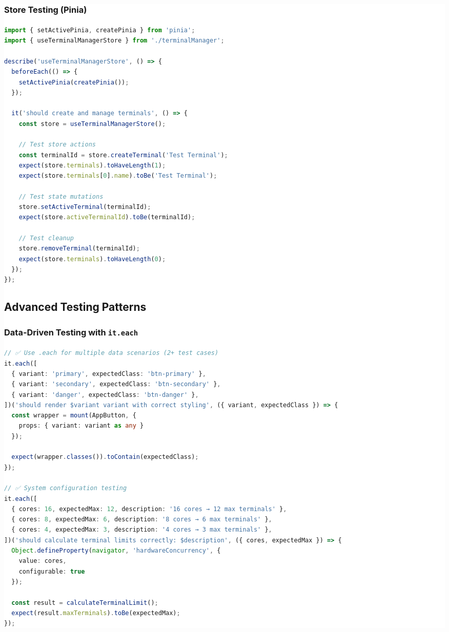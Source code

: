 ### Store Testing (Pinia)
```typescript
import { setActivePinia, createPinia } from 'pinia';
import { useTerminalManagerStore } from './terminalManager';

describe('useTerminalManagerStore', () => {
  beforeEach(() => {
    setActivePinia(createPinia());
  });

  it('should create and manage terminals', () => {
    const store = useTerminalManagerStore();
    
    // Test store actions
    const terminalId = store.createTerminal('Test Terminal');
    expect(store.terminals).toHaveLength(1);
    expect(store.terminals[0].name).toBe('Test Terminal');
    
    // Test state mutations
    store.setActiveTerminal(terminalId);
    expect(store.activeTerminalId).toBe(terminalId);
    
    // Test cleanup
    store.removeTerminal(terminalId);
    expect(store.terminals).toHaveLength(0);
  });
});
```

## Advanced Testing Patterns

### Data-Driven Testing with `it.each`
```typescript
// ✅ Use .each for multiple data scenarios (2+ test cases)
it.each([
  { variant: 'primary', expectedClass: 'btn-primary' },
  { variant: 'secondary', expectedClass: 'btn-secondary' },
  { variant: 'danger', expectedClass: 'btn-danger' },
])('should render $variant variant with correct styling', ({ variant, expectedClass }) => {
  const wrapper = mount(AppButton, { 
    props: { variant: variant as any } 
  });
  
  expect(wrapper.classes()).toContain(expectedClass);
});

// ✅ System configuration testing
it.each([
  { cores: 16, expectedMax: 12, description: '16 cores → 12 max terminals' },
  { cores: 8, expectedMax: 6, description: '8 cores → 6 max terminals' },
  { cores: 4, expectedMax: 3, description: '4 cores → 3 max terminals' },
])('should calculate terminal limits correctly: $description', ({ cores, expectedMax }) => {
  Object.defineProperty(navigator, 'hardwareConcurrency', { 
    value: cores, 
    configurable: true 
  });
  
  const result = calculateTerminalLimit();
  expect(result.maxTerminals).toBe(expectedMax);
});
```
